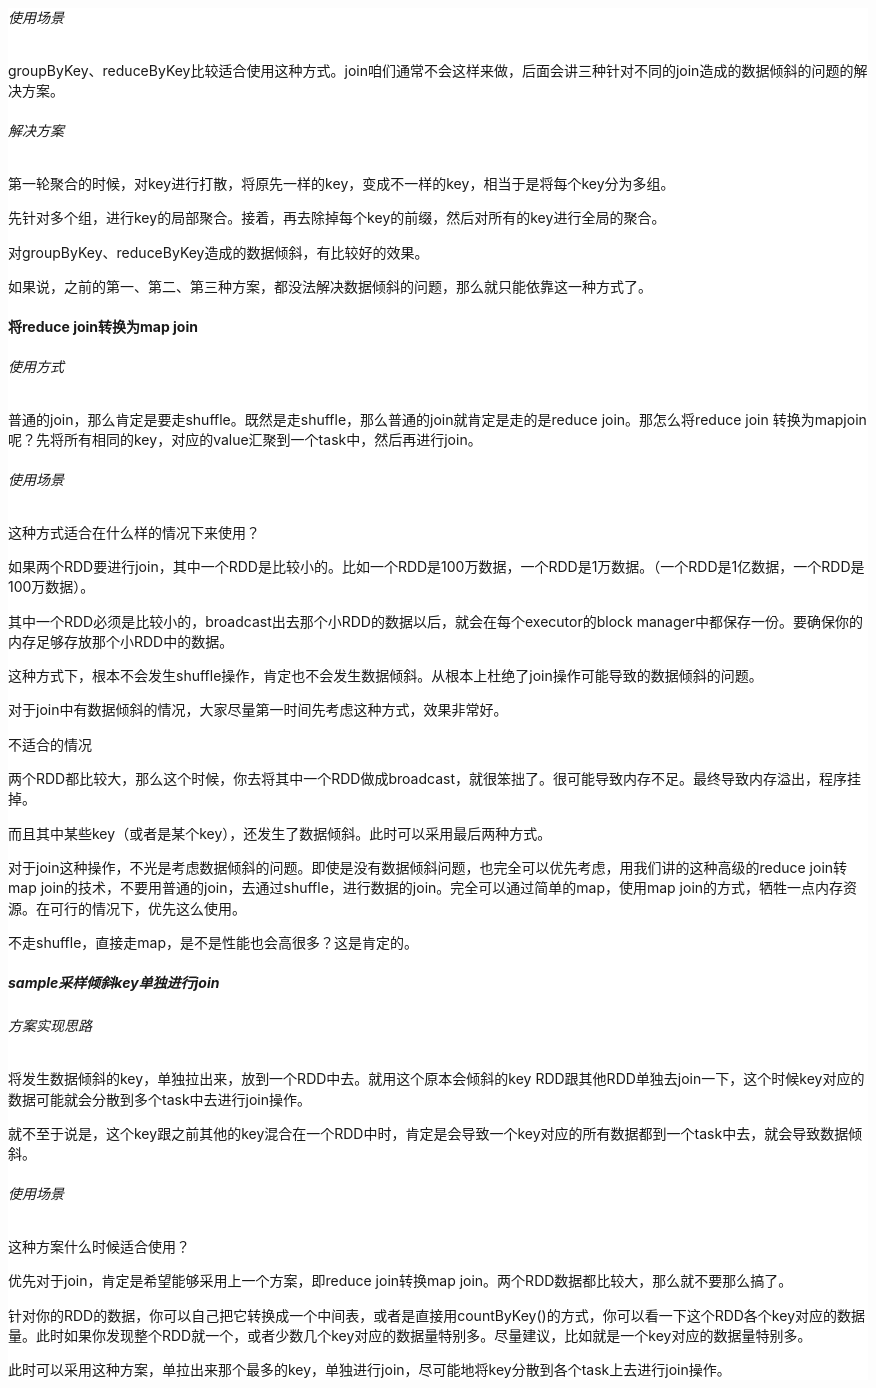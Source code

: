 ###### 使用场景

groupByKey、reduceByKey比较适合使用这种方式。join咱们通常不会这样来做，后面会讲三种针对不同的join造成的数据倾斜的问题的解决方案。

###### 解决方案

第一轮聚合的时候，对key进行打散，将原先一样的key，变成不一样的key，相当于是将每个key分为多组。

先针对多个组，进行key的局部聚合。接着，再去除掉每个key的前缀，然后对所有的key进行全局的聚合。

对groupByKey、reduceByKey造成的数据倾斜，有比较好的效果。

如果说，之前的第一、第二、第三种方案，都没法解决数据倾斜的问题，那么就只能依靠这一种方式了。

#### 将reduce join转换为map join

###### 使用方式

普通的join，那么肯定是要走shuffle。既然是走shuffle，那么普通的join就肯定是走的是reduce join。那怎么将reduce join 转换为mapjoin呢？先将所有相同的key，对应的value汇聚到一个task中，然后再进行join。

###### 使用场景

这种方式适合在什么样的情况下来使用？

如果两个RDD要进行join，其中一个RDD是比较小的。比如一个RDD是100万数据，一个RDD是1万数据。（一个RDD是1亿数据，一个RDD是100万数据）。

其中一个RDD必须是比较小的，broadcast出去那个小RDD的数据以后，就会在每个executor的block manager中都保存一份。要确保你的内存足够存放那个小RDD中的数据。

这种方式下，根本不会发生shuffle操作，肯定也不会发生数据倾斜。从根本上杜绝了join操作可能导致的数据倾斜的问题。

对于join中有数据倾斜的情况，大家尽量第一时间先考虑这种方式，效果非常好。

不适合的情况

两个RDD都比较大，那么这个时候，你去将其中一个RDD做成broadcast，就很笨拙了。很可能导致内存不足。最终导致内存溢出，程序挂掉。

而且其中某些key（或者是某个key），还发生了数据倾斜。此时可以采用最后两种方式。

对于join这种操作，不光是考虑数据倾斜的问题。即使是没有数据倾斜问题，也完全可以优先考虑，用我们讲的这种高级的reduce join转map join的技术，不要用普通的join，去通过shuffle，进行数据的join。完全可以通过简单的map，使用map join的方式，牺牲一点内存资源。在可行的情况下，优先这么使用。

不走shuffle，直接走map，是不是性能也会高很多？这是肯定的。


##### sample采样倾斜key单独进行join

###### 方案实现思路

将发生数据倾斜的key，单独拉出来，放到一个RDD中去。就用这个原本会倾斜的key RDD跟其他RDD单独去join一下，这个时候key对应的数据可能就会分散到多个task中去进行join操作。

就不至于说是，这个key跟之前其他的key混合在一个RDD中时，肯定是会导致一个key对应的所有数据都到一个task中去，就会导致数据倾斜。

###### 使用场景

这种方案什么时候适合使用？

优先对于join，肯定是希望能够采用上一个方案，即reduce join转换map join。两个RDD数据都比较大，那么就不要那么搞了。

针对你的RDD的数据，你可以自己把它转换成一个中间表，或者是直接用countByKey()的方式，你可以看一下这个RDD各个key对应的数据量。此时如果你发现整个RDD就一个，或者少数几个key对应的数据量特别多。尽量建议，比如就是一个key对应的数据量特别多。

此时可以采用这种方案，单拉出来那个最多的key，单独进行join，尽可能地将key分散到各个task上去进行join操作。
